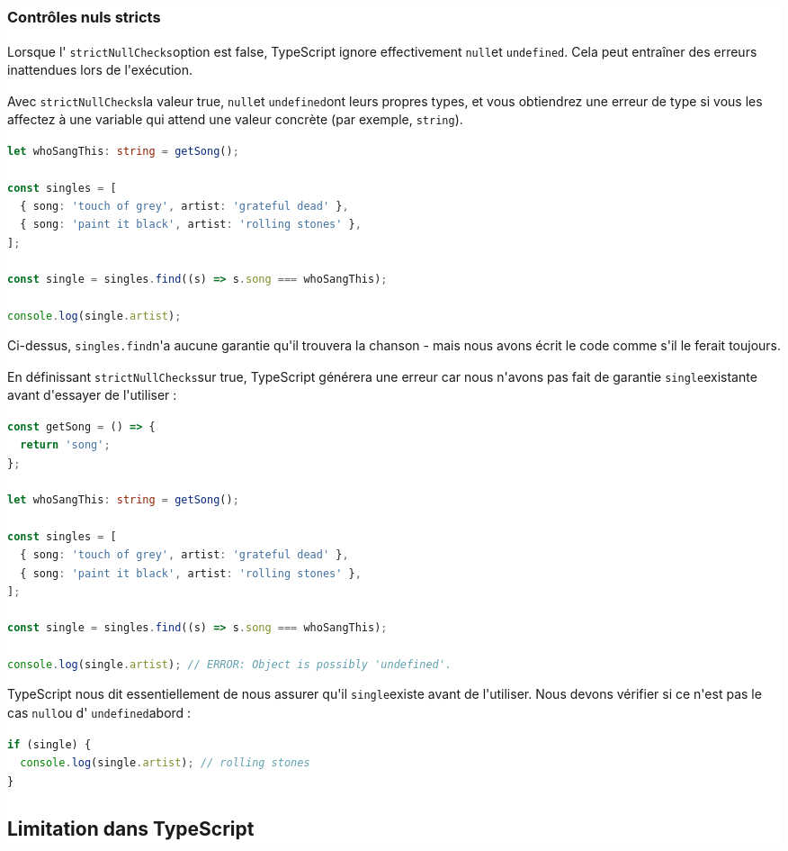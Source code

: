 ### Contrôles nuls stricts

Lorsque l' `strictNullChecks`option est false, TypeScript ignore effectivement `null`et `undefined`. Cela peut entraîner des erreurs inattendues lors de l'exécution.

Avec `strictNullChecks`la valeur true, `null`et `undefined`ont leurs propres types, et vous obtiendrez une erreur de type si vous les affectez à une variable qui attend une valeur concrète (par exemple, `string`).

```ts
let whoSangThis: string = getSong();

const singles = [
  { song: 'touch of grey', artist: 'grateful dead' },
  { song: 'paint it black', artist: 'rolling stones' },
];

const single = singles.find((s) => s.song === whoSangThis);

console.log(single.artist);
```

Ci-dessus, `singles.find`n'a aucune garantie qu'il trouvera la chanson - mais nous avons écrit le code comme s'il le ferait toujours.

En définissant `strictNullChecks`sur true, TypeScript générera une erreur car nous n'avons pas fait de garantie `single`existante avant d'essayer de l'utiliser :

```ts
const getSong = () => {
  return 'song';
};

let whoSangThis: string = getSong();

const singles = [
  { song: 'touch of grey', artist: 'grateful dead' },
  { song: 'paint it black', artist: 'rolling stones' },
];

const single = singles.find((s) => s.song === whoSangThis);

console.log(single.artist); // ERROR: Object is possibly 'undefined'.
```

TypeScript nous dit essentiellement de nous assurer qu'il `single`existe avant de l'utiliser. Nous devons vérifier si ce n'est pas le cas `null`ou d' `undefined`abord :

```ts
if (single) {
  console.log(single.artist); // rolling stones
}
```

## Limitation dans TypeScript
